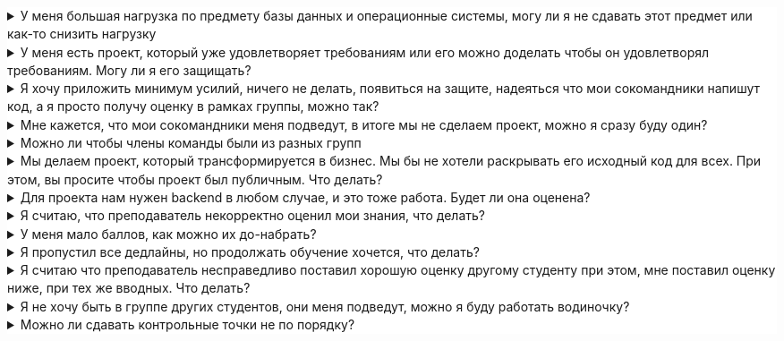 <details><summary>У меня большая нагрузка по предмету базы данных и операционные системы, могу ли я не сдавать этот предмет или как-то снизить нагрузку
</summary></details>


<details><summary>У меня есть проект, который уже удовлетворяет требованиям или его можно доделать чтобы он удовлетворял требованиям. Могу ли я его защищать?
</summary></details>

<details><summary>Я хочу приложить минимум усилий, ничего не делать, появиться на защите, надеяться что мои сокомандники напишут код, а я просто получу оценку в рамках группы, можно так?
</summary></details>

<details><summary>Мне кажется, что мои сокомандники меня подведут, в итоге мы не сделаем проект, можно я сразу буду один?
</summary></details>

<details><summary>Можно ли чтобы члены команды были из разных групп
</summary></details>

<details><summary>Мы делаем проект, который трансформируется в бизнес. Мы бы не хотели раскрывать его исходный код для всех. При этом, вы просите чтобы проект был публичным. Что делать?
</summary></details>


<details><summary>Для проекта нам нужен backend в любом случае, и это тоже работа. Будет ли она оценена?
</summary></details>

<details><summary>Я считаю, что преподаватель некорректно оценил мои знания, что делать?
</summary></details>

<details><summary>У меня мало баллов, как можно их до-набрать?
</summary></details>

<details><summary>Я пропустил все дедлайны, но продолжать обучение хочется, что делать?
</summary></details>

<details><summary>Я считаю что преподаватель несправедливо поставил хорошую оценку другому студенту при этом, мне поставил оценку ниже, при тех же вводных. Что делать?
</summary></details>

<details><summary>Я не хочу быть в группе других студентов, они меня подведут, можно я буду работать водиночку?
</summary></details>

<details><summary>Можно ли сдавать контрольные точки не по порядку?
</summary></details>
